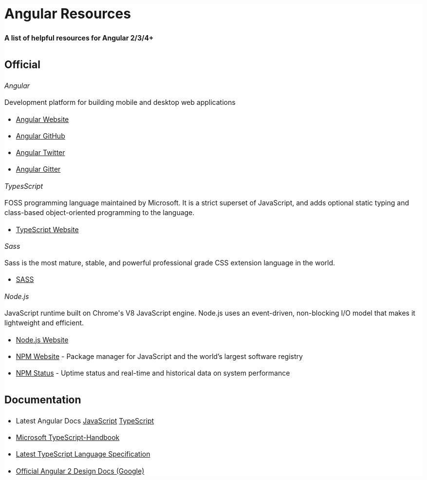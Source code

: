 Angular Resources
=====================
#### A list of helpful resources for Angular 2/3/4+

## Official

*Angular*

Development platform for building mobile and desktop web applications

* [Angular Website](https://angular.io)

* [Angular GitHub](https://github.com/angular/angular)

* [Angular Twitter](https://twitter.com/angularjs)

* [Angular Gitter](https://gitter.im/angular/angular)

*TypesScript*

FOSS programming language maintained by Microsoft. It is a strict superset of JavaScript, and adds optional static typing and class-based object-oriented programming to the language.

* [TypeScript Website](http://www.typescriptlang.org)

*Sass*

Sass is the most mature, stable, and powerful professional grade CSS extension language in the world.

* [SASS](http://www.sass-lang.com)


*Node.js*

JavaScript runtime built on Chrome's V8 JavaScript engine. Node.js uses an event-driven, non-blocking I/O model that makes it lightweight and efficient.

* [Node.js Website](https://nodejs.org) 

* [NPM Website](https://www.npmjs.com) - Package manager for JavaScript and the world’s largest software registry

* [NPM Status](https://status.npmjs.org) - Uptime status and real-time and historical data on system performance



## Documentation

* Latest Angular Docs [JavaScript](https://angular.io/docs/js/latest) [TypeScript](https://angular.io/docs/js/latest)

* [Microsoft TypeScript-Handbook](https://github.com/Microsoft/TypeScript-Handbook)

* [Latest TypeScript Language Specification](https://github.com/Microsoft/TypeScript/blob/master/doc/spec.md)

* [Official Angular 2 Design Docs (Google)](https://drive.google.com/drive/folders/0B7Ovm8bUYiUDR29iSkEyMk5pVUk)
